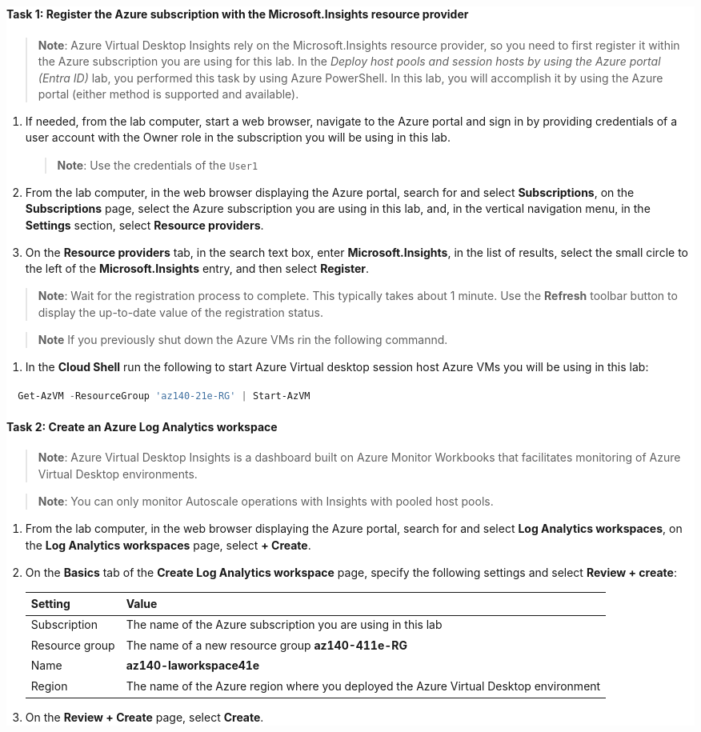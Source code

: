 #### Task 1: Register the Azure subscription with the Microsoft.Insights resource provider

> **Note**: Azure Virtual Desktop Insights rely on the Microsoft.Insights resource provider, so you need to first register it within the Azure subscription you are using for this lab. In the *Deploy host pools and session hosts by using the Azure portal (Entra ID)* lab, you performed this task by using Azure PowerShell. In this lab, you will accomplish it by using the Azure portal (either method is supported and available).

1. If needed, from the lab computer, start a web browser, navigate to the Azure portal and sign in by providing credentials of a user account with the Owner role in the subscription you will be using in this lab.

    > **Note**: Use the credentials of the `User1`

1. From the lab computer, in the web browser displaying the Azure portal, search for and select **Subscriptions**, on the **Subscriptions** page, select the Azure subscription you are using in this lab, and, in the vertical navigation menu, in the **Settings** section, select **Resource providers**.
1. On the **Resource providers** tab, in the search text box, enter **Microsoft.Insights**, in the list of results, select the small circle to the left of the **Microsoft.Insights** entry, and then select **Register**.

> **Note**: Wait for the registration process to complete. This typically takes about 1 minute. Use the **Refresh** toolbar button to display the up-to-date value of the registration status.
    
> **Note**  If you previously shut down the Azure VMs rin the following commannd.

1. In the **Cloud Shell** run the following to start Azure Virtual desktop session host Azure VMs you will be using in this lab:

  ```powershell
    Get-AzVM -ResourceGroup 'az140-21e-RG' | Start-AzVM
  ```
#### Task 2: Create an Azure Log Analytics workspace

> **Note**: Azure Virtual Desktop Insights is a dashboard built on Azure Monitor Workbooks that facilitates monitoring of Azure Virtual Desktop environments. 

> **Note**: You can only monitor Autoscale operations with Insights with pooled host pools. 

1. From the lab computer, in the web browser displaying the Azure portal, search for and select **Log Analytics workspaces**, on the **Log Analytics workspaces** page, select **+ Create**.
1. On the **Basics** tab of the **Create Log Analytics workspace** page, specify the following settings and select **Review + create**:

    |Setting|Value|
    |---|---|
    |Subscription|The name of the Azure subscription you are using in this lab|
    |Resource group|The name of a new resource group **az140-411e-RG**|
    |Name|**az140-laworkspace41e**|
    |Region|The name of the Azure region where you deployed the Azure Virtual Desktop environment|

1. On the **Review + Create** page, select **Create**.
